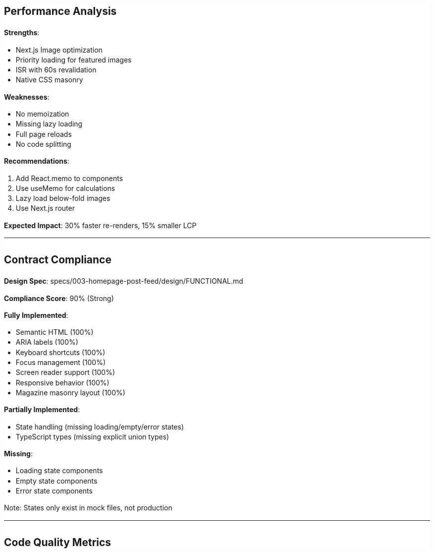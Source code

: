 ## Performance Analysis

**Strengths**:
- Next.js Image optimization
- Priority loading for featured images
- ISR with 60s revalidation
- Native CSS masonry

**Weaknesses**:
- No memoization
- Missing lazy loading
- Full page reloads
- No code splitting

**Recommendations**:
1. Add React.memo to components
2. Use useMemo for calculations
3. Lazy load below-fold images
4. Use Next.js router

**Expected Impact**: 30% faster re-renders, 15% smaller LCP

---

## Contract Compliance

**Design Spec**: specs/003-homepage-post-feed/design/FUNCTIONAL.md

**Compliance Score**: 90% (Strong)

**Fully Implemented**:
- Semantic HTML (100%)
- ARIA labels (100%)
- Keyboard shortcuts (100%)
- Focus management (100%)
- Screen reader support (100%)
- Responsive behavior (100%)
- Magazine masonry layout (100%)

**Partially Implemented**:
- State handling (missing loading/empty/error states)
- TypeScript types (missing explicit union types)

**Missing**:
- Loading state components
- Empty state components
- Error state components

Note: States only exist in mock files, not production

---

## Code Quality Metrics
